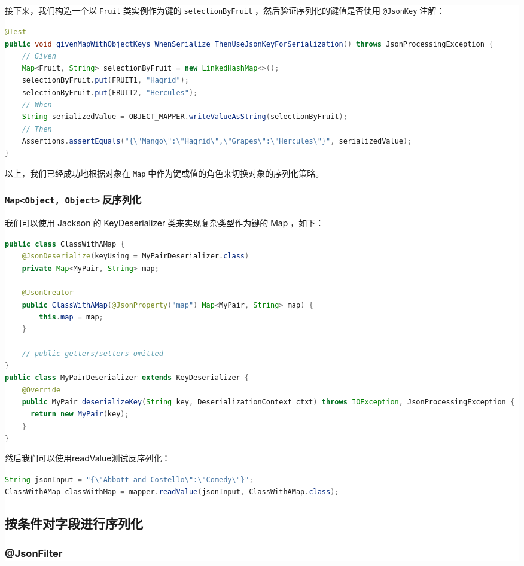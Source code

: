 接下来，我们构造一个以 `Fruit` 类实例作为键的 `selectionByFruit` ，然后验证序列化的键值是否使用 `@JsonKey` 注解：

```java
@Test
public void givenMapWithObjectKeys_WhenSerialize_ThenUseJsonKeyForSerialization() throws JsonProcessingException {
    // Given
    Map<Fruit, String> selectionByFruit = new LinkedHashMap<>();
    selectionByFruit.put(FRUIT1, "Hagrid");
    selectionByFruit.put(FRUIT2, "Hercules");
    // When
    String serializedValue = OBJECT_MAPPER.writeValueAsString(selectionByFruit);
    // Then
    Assertions.assertEquals("{\"Mango\":\"Hagrid\",\"Grapes\":\"Hercules\"}", serializedValue);
}
```
以上，我们已经成功地根据对象在 `Map` 中作为键或值的角色来切换对象的序列化策略。

### `Map<Object, Object>` 反序列化

我们可以使用 Jackson 的 KeyDeserializer 类来实现复杂类型作为键的 Map ，如下：

```java
public class ClassWithAMap {
    @JsonDeserialize(keyUsing = MyPairDeserializer.class)
    private Map<MyPair, String> map;

    @JsonCreator
    public ClassWithAMap(@JsonProperty("map") Map<MyPair, String> map) {
        this.map = map;
    }
 
    // public getters/setters omitted
}
public class MyPairDeserializer extends KeyDeserializer {
    @Override
    public MyPair deserializeKey(String key, DeserializationContext ctxt) throws IOException, JsonProcessingException {
      return new MyPair(key);
    }
}
```

然后我们可以使用readValue测试反序列化：

```java
String jsonInput = "{\"Abbott and Costello\":\"Comedy\"}";
ClassWithAMap classWithMap = mapper.readValue(jsonInput, ClassWithAMap.class);
```

## 按条件对字段进行序列化

### @JsonFilter
